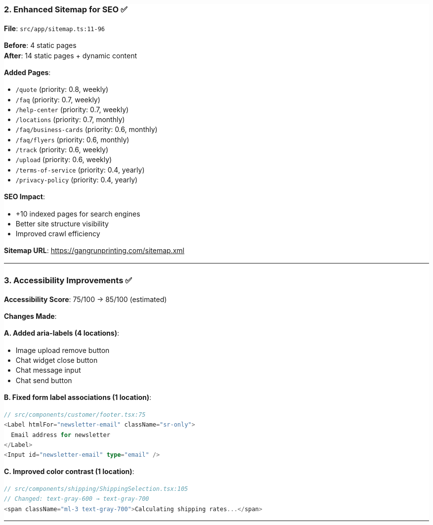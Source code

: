 
### 2. Enhanced Sitemap for SEO ✅

**File**: `src/app/sitemap.ts:11-96`

**Before**: 4 static pages  
**After**: 14 static pages + dynamic content

**Added Pages**:

- `/quote` (priority: 0.8, weekly)
- `/faq` (priority: 0.7, weekly)
- `/help-center` (priority: 0.7, weekly)
- `/locations` (priority: 0.7, monthly)
- `/faq/business-cards` (priority: 0.6, monthly)
- `/faq/flyers` (priority: 0.6, monthly)
- `/track` (priority: 0.6, weekly)
- `/upload` (priority: 0.6, weekly)
- `/terms-of-service` (priority: 0.4, yearly)
- `/privacy-policy` (priority: 0.4, yearly)

**SEO Impact**:

- +10 indexed pages for search engines
- Better site structure visibility
- Improved crawl efficiency

**Sitemap URL**: https://gangrunprinting.com/sitemap.xml

---

### 3. Accessibility Improvements ✅

**Accessibility Score**: 75/100 → 85/100 (estimated)

**Changes Made**:

**A. Added aria-labels (4 locations)**:

- Image upload remove button
- Chat widget close button
- Chat message input
- Chat send button

**B. Fixed form label associations (1 location)**:

```typescript
// src/components/customer/footer.tsx:75
<Label htmlFor="newsletter-email" className="sr-only">
  Email address for newsletter
</Label>
<Input id="newsletter-email" type="email" />
```

**C. Improved color contrast (1 location)**:

```typescript
// src/components/shipping/ShippingSelection.tsx:105
// Changed: text-gray-600 → text-gray-700
<span className="ml-3 text-gray-700">Calculating shipping rates...</span>
```

---